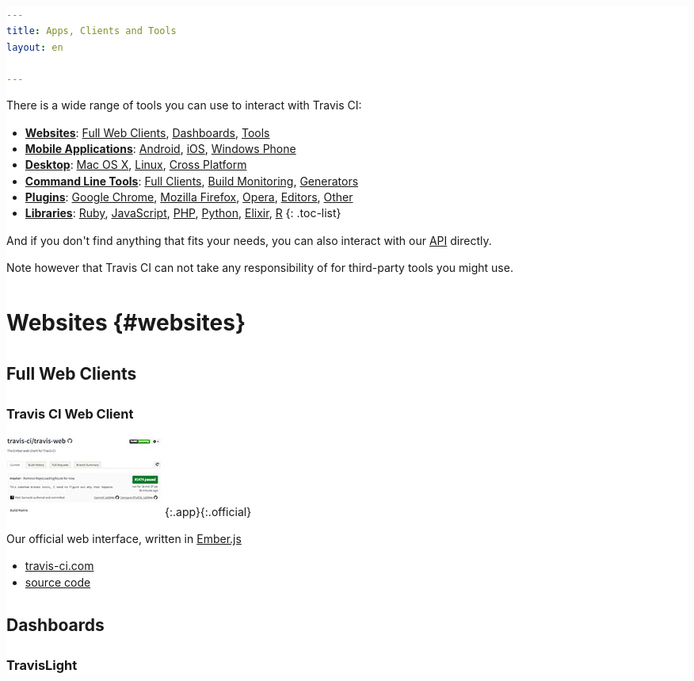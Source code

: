 ```yaml
---
title: Apps, Clients and Tools
layout: en

---
```


There is a wide range of tools you can use to interact with Travis CI:

- **[Websites](#websites)**: [Full Web Clients](#Full-Web-Clients), [Dashboards](#Dashboards), [Tools](#Tools)
- **[Mobile Applications](#mobile)**: [Android](#Android), [iOS](#iOS), [Windows Phone](#Windows-Phone)
- **[Desktop](#desktop)**: [Mac OS X](#Mac-OS-X), [Linux](#Linux), [Cross Platform](#Cross-Platform)
- **[Command Line Tools](#commandline)**: [Full Clients](#Full-Clients), [Build Monitoring](#Build-Monitoring), [Generators](#Generators)
- **[Plugins](#plugins)**: [Google Chrome](#Google-Chrome), [Mozilla Firefox](#Mozilla-Firefox), [Opera](#Opera), [Editors](#Editors), [Other](#Other)
- **[Libraries](#libraries)**: [Ruby](#Ruby), [JavaScript](#JavaScript), [PHP](#PHP), [Python](#Python), [Elixir](#Elixir), [R](#R)
  {: .toc-list}

And if you don't find anything that fits your needs, you can also interact with our [API](/api/) directly.

Note however that Travis CI can not take any responsibility of for third-party tools you might use.

# Websites {#websites}

## Full Web Clients

### Travis CI Web Client

![travis-web](/images/apps/travis-web.jpg){:.app}{:.official}

Our official web interface, written in [Ember.js](http://www.emberjs.com)

- [travis-ci.com](https://travis-ci.com)
- [source code](https://github.com/travis-ci/travis-web)


## Dashboards

### TravisLight
